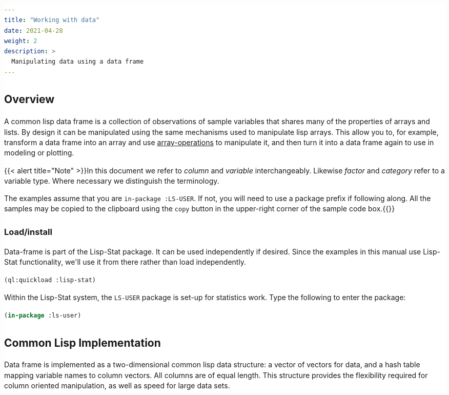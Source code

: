 ```yaml
---
title: "Working with data"
date: 2021-04-28
weight: 2
description: >
  Manipulating data using a data frame
---
```


## Overview

A common lisp data frame is a collection of observations of sample
variables that shares many of the properties of arrays and lists.  By
design it can be manipulated using the same mechanisms used to
manipulate lisp arrays.  This allow you to, for example, transform a
data frame into an array and use
[array-operations](/docs/tasks/array-operations) to manipulate it, and
then turn it into a data frame again to use in modeling or plotting.

{{< alert title="Note" >}}In this document we refer to _column_ and
_variable_ interchangeably. Likewise _factor_ and _category_ refer to a
variable type. Where necessary we distinguish the terminology.

The examples assume that you are `in-package :LS-USER`. If not, you
will need to use a package prefix if following along.  All the samples
may be copied to the clipboard using the `copy` button in the
upper-right corner of the sample code box.{{</alert >}}

### Load/install

Data-frame is part of the Lisp-Stat package. It can be used
independently if desired. Since the examples in this manual use
Lisp-Stat functionality, we'll use it from there rather than load
independently.

```lisp
(ql:quickload :lisp-stat)
```

Within the Lisp-Stat system, the `LS-USER` package is set-up for
statistics work. Type the following to enter the package:

```lisp
(in-package :ls-user)
```

## Common Lisp Implementation

Data frame is implemented as a two-dimensional common lisp data
structure: a vector of vectors for data, and a hash table mapping
variable names to column vectors.  All columns are of equal length.
This structure provides the flexibility required for column oriented
manipulation, as well as speed for large data sets.
